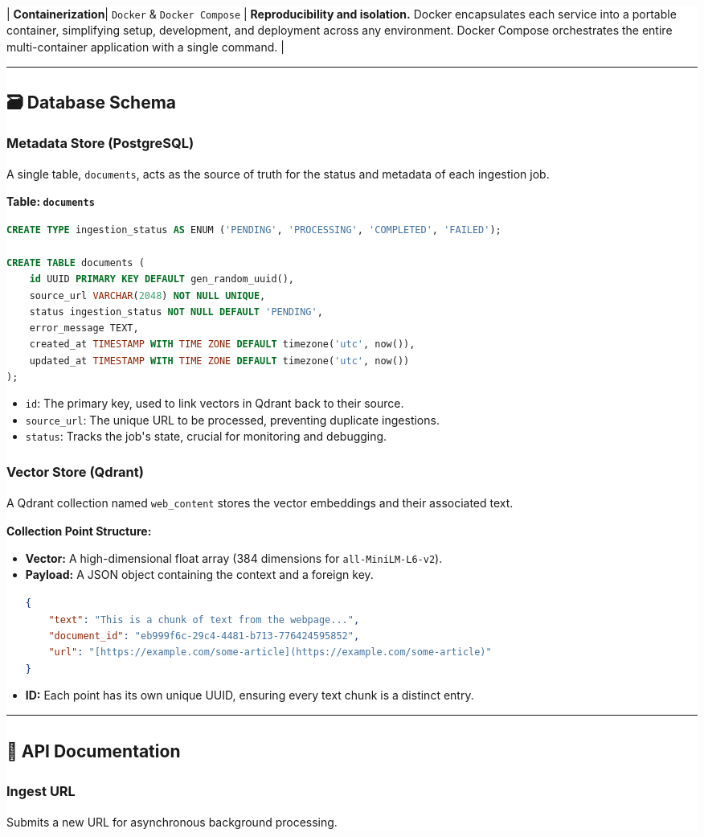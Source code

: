 | **Containerization**| `Docker` & `Docker Compose`            | **Reproducibility and isolation.** Docker encapsulates each service into a portable container, simplifying setup, development, and deployment across any environment. Docker Compose orchestrates the entire multi-container application with a single command.        |

---

## 🗃️ Database Schema

### Metadata Store (PostgreSQL)

A single table, `documents`, acts as the source of truth for the status and metadata of each ingestion job.

**Table: `documents`**
```sql
CREATE TYPE ingestion_status AS ENUM ('PENDING', 'PROCESSING', 'COMPLETED', 'FAILED');

CREATE TABLE documents (
    id UUID PRIMARY KEY DEFAULT gen_random_uuid(),
    source_url VARCHAR(2048) NOT NULL UNIQUE,
    status ingestion_status NOT NULL DEFAULT 'PENDING',
    error_message TEXT,
    created_at TIMESTAMP WITH TIME ZONE DEFAULT timezone('utc', now()),
    updated_at TIMESTAMP WITH TIME ZONE DEFAULT timezone('utc', now())
);
```
- `id`: The primary key, used to link vectors in Qdrant back to their source.
- `source_url`: The unique URL to be processed, preventing duplicate ingestions.
- `status`: Tracks the job's state, crucial for monitoring and debugging.

### Vector Store (Qdrant)

A Qdrant collection named `web_content` stores the vector embeddings and their associated text.

**Collection Point Structure:**
- **Vector:** A high-dimensional float array (384 dimensions for `all-MiniLM-L6-v2`).
- **Payload:** A JSON object containing the context and a foreign key.
    ```json
    {
        "text": "This is a chunk of text from the webpage...",
        "document_id": "eb999f6c-29c4-4481-b713-776424595852",
        "url": "[https://example.com/some-article](https://example.com/some-article)"
    }
    ```
- **ID:** Each point has its own unique UUID, ensuring every text chunk is a distinct entry.

---

## 📡 API Documentation

### Ingest URL

Submits a new URL for asynchronous background processing.
